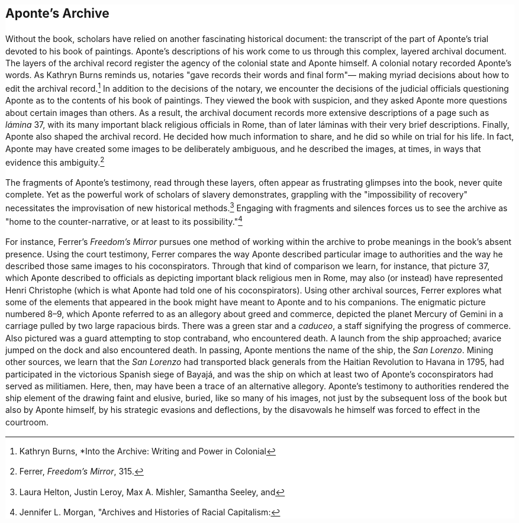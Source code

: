 Aponte’s Archive
----------------

Without the book, scholars have relied on another fascinating historical
document: the transcript of the part of Aponte’s trial devoted to his
book of paintings. Aponte’s descriptions of his work come to us through
this complex, layered archival document. The layers of the archival
record register the agency of the colonial state and Aponte himself. A
colonial notary recorded Aponte’s words. As Kathryn Burns reminds us,
notaries "gave records their words and final form"— making myriad
decisions about how to edit the archival record.[^3] In addition to the
decisions of the notary, we encounter the decisions of the judicial
officials questioning Aponte as to the contents of his book of
paintings. They viewed the book with suspicion, and they asked Aponte
more questions about certain images than others. As a result, the
archival document records more extensive descriptions of a page such as
*lámina* 37, with its many important black religious officials in Rome,
than of later láminas with their very brief descriptions. Finally,
Aponte also shaped the archival record. He decided how much information
to share, and he did so while on trial for his life. In fact, Aponte may
have created some images to be deliberately ambiguous, and he described
the images, at times, in ways that evidence this ambiguity.[^4]

The fragments of Aponte’s testimony, read through these layers, often
appear as frustrating glimpses into the book, never quite complete. Yet
as the powerful work of scholars of slavery demonstrates, grappling with
the "impossibility of recovery" necessitates the improvisation of new
historical methods.[^5] Engaging with fragments and silences forces us
to see the archive as "home to the counter-narrative, or at least to its
possibility."[^6]

For instance, Ferrer’s *Freedom’s Mirror* pursues one method of working
within the archive to probe meanings in the book’s absent presence.
Using the court testimony, Ferrer compares the way Aponte described
particular image to authorities and the way he described those same
images to his coconspirators. Through that kind of comparison we learn,
for instance, that picture 37, which Aponte described to officials as
depicting important black religious men in Rome, may also (or instead)
have represented Henri Christophe (which is what Aponte had told one of
his coconspirators). Using other archival sources, Ferrer explores what
some of the elements that appeared in the book might have meant to
Aponte and to his companions. The enigmatic picture numbered 8–9, which
Aponte referred to as an allegory about greed and commerce, depicted the
planet Mercury of Gemini in a carriage pulled by two large rapacious
birds. There was a green star and a *caduceo*, a staff signifying the
progress of commerce. Also pictured was a guard attempting to stop
contraband, who encountered death. A launch from the ship approached;
avarice jumped on the dock and also encountered death. In passing,
Aponte mentions the name of the ship, the *San Lorenzo*. Mining other
sources, we learn that the *San Lorenzo* had transported black generals
from the Haitian Revolution to Havana in 1795, had participated in the
victorious Spanish siege of Bayajá, and was the ship on which at least
two of Aponte’s coconspirators had served as militiamen. Here, then, may
have been a trace of an alternative allegory. Aponte’s testimony to
authorities rendered the ship element of the drawing faint and elusive,
buried, like so many of his images, not just by the subsequent loss of
the book but also by Aponte himself, by his strategic evasions and
deflections, by the disavowals he himself was forced to effect in the
courtroom.


[^1]: See, for example, José Luciano Franco, *Las conspiraciones de 1810
[^2]: See Childs, *The 1812 Aponte Rebellion in Cuba*.
[^3]: Kathryn Burns, *Into the Archive: Writing and Power in Colonial
[^4]: Ferrer, *Freedom’s Mirror*, 315.
[^5]: Laura Helton, Justin Leroy, Max A. Mishler, Samantha Seeley, and
[^6]: Jennifer L. Morgan, "Archives and Histories of Racial Capitalism:
[^7]: Lauren F. Klein, "The Image of Absence: Archival Silence, Data
[^8]: See *Digital Aponte*, aponte.hosting.nyu.edu. We would like to
[^9]: Saidiya Hartman, "Venus in Two Acts," *Small Axe*, no. 26 (June
[^10]: Vincent Brown, "Mapping a Slave Revolt: Visualizing Spatial
[^11]: Jessica Marie Johnson and Kismet Nuñez, "Alter Egos and Infinite
[^12]: As the annotations grow, the site will have to experiment with
[^13]: Linda Rodríguez, "‘No siendo pintor’: José Antonio Aponte and the
[^14]: See Marcus Rediker, *The Fearless Benjamin Lay: The Quaker Dwarf
[^15]: See Laurent Dubois, "An Enslaved Enlightenment: Rethinking the
[^16]: See *Passados Presentes*,
[^17]: See *Slave Revolt in Jamaica, 1760–1761: A Cartographic
[^18]: See María del Carmen Barcia, *Los ilustres apellidos: Negros en
[^19]: "José Antonio Aponte," EcuRed,
[^20]: See Slave Societies Digital Archive,
[^21]: "Legajo 4, Expte. 21. Diligencias para establecer una cofradía de
[^22]: On the 1839 conspiracy, see Pavez Ojeda, "Expediente contra José
[^23]: See Alina Helg, *Our Rightful Share: The Afro-Cuban Struggle for
[^24]: See Alejandra Bronfman, *Measures of Equality: Social Science,